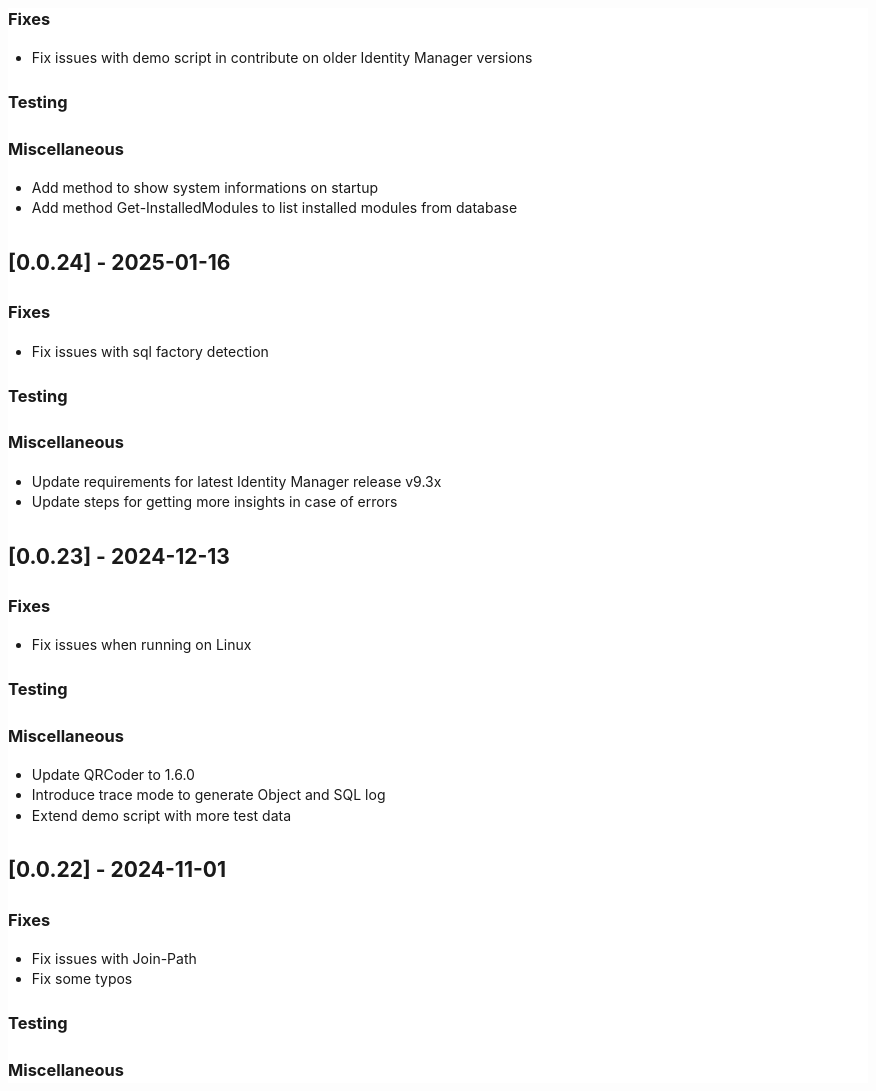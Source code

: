 ### Fixes

- Fix issues with demo script in contribute on older Identity Manager versions

### Testing

### Miscellaneous

- Add method to show system informations on startup
- Add method Get-InstalledModules to list installed modules from database

## [0.0.24] - 2025-01-16

### Fixes

- Fix issues with sql factory detection

### Testing

### Miscellaneous

- Update requirements for latest Identity Manager release v9.3x
- Update steps for getting more insights in case of errors

## [0.0.23] - 2024-12-13

### Fixes

- Fix issues when running on Linux

### Testing

### Miscellaneous

- Update QRCoder to 1.6.0
- Introduce trace mode to generate Object and SQL log
- Extend demo script with more test data

## [0.0.22] - 2024-11-01

### Fixes

- Fix issues with Join-Path
- Fix some typos

### Testing

### Miscellaneous
